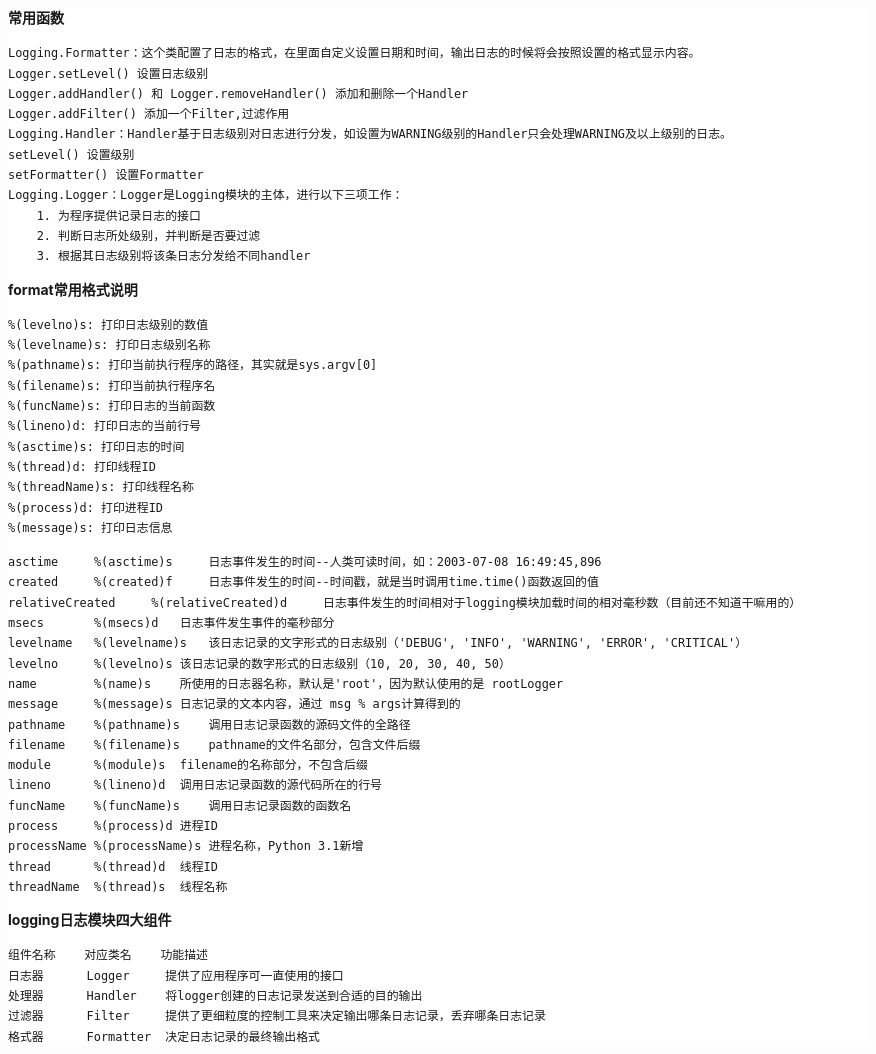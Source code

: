 **常用函数**

```
Logging.Formatter：这个类配置了日志的格式，在里面自定义设置日期和时间，输出日志的时候将会按照设置的格式显示内容。
Logger.setLevel() 设置日志级别
Logger.addHandler() 和 Logger.removeHandler() 添加和删除一个Handler
Logger.addFilter() 添加一个Filter,过滤作用
Logging.Handler：Handler基于日志级别对日志进行分发，如设置为WARNING级别的Handler只会处理WARNING及以上级别的日志。
setLevel() 设置级别
setFormatter() 设置Formatter
Logging.Logger：Logger是Logging模块的主体，进行以下三项工作：
    1. 为程序提供记录日志的接口
    2. 判断日志所处级别，并判断是否要过滤
    3. 根据其日志级别将该条日志分发给不同handler
```

**format常用格式说明**

```
%(levelno)s: 打印日志级别的数值
%(levelname)s: 打印日志级别名称
%(pathname)s: 打印当前执行程序的路径，其实就是sys.argv[0]
%(filename)s: 打印当前执行程序名
%(funcName)s: 打印日志的当前函数
%(lineno)d: 打印日志的当前行号
%(asctime)s: 打印日志的时间
%(thread)d: 打印线程ID
%(threadName)s: 打印线程名称
%(process)d: 打印进程ID
%(message)s: 打印日志信息
```

```
asctime		%(asctime)s		日志事件发生的时间--人类可读时间，如：2003-07-08 16:49:45,896
created		%(created)f		日志事件发生的时间--时间戳，就是当时调用time.time()函数返回的值
relativeCreated		%(relativeCreated)d		日志事件发生的时间相对于logging模块加载时间的相对毫秒数（目前还不知道干嘛用的）
msecs		%(msecs)d	日志事件发生事件的毫秒部分
levelname	%(levelname)s	该日志记录的文字形式的日志级别（'DEBUG', 'INFO', 'WARNING', 'ERROR', 'CRITICAL'）
levelno		%(levelno)s	该日志记录的数字形式的日志级别（10, 20, 30, 40, 50）
name		%(name)s	所使用的日志器名称，默认是'root'，因为默认使用的是 rootLogger
message		%(message)s	日志记录的文本内容，通过 msg % args计算得到的
pathname	%(pathname)s	调用日志记录函数的源码文件的全路径
filename	%(filename)s	pathname的文件名部分，包含文件后缀
module		%(module)s	filename的名称部分，不包含后缀
lineno		%(lineno)d	调用日志记录函数的源代码所在的行号
funcName	%(funcName)s	调用日志记录函数的函数名
process		%(process)d	进程ID
processName	%(processName)s	进程名称，Python 3.1新增
thread		%(thread)d	线程ID
threadName	%(thread)s	线程名称
```

**logging日志模块四大组件**

```
组件名称	对应类名	功能描述
日志器		 Logger		提供了应用程序可一直使用的接口
处理器		 Handler	将logger创建的日志记录发送到合适的目的输出
过滤器		 Filter		提供了更细粒度的控制工具来决定输出哪条日志记录，丢弃哪条日志记录
格式器		 Formatter	决定日志记录的最终输出格式
```
